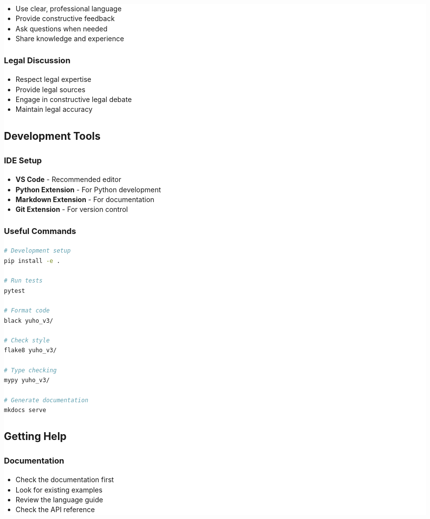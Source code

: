 - Use clear, professional language
- Provide constructive feedback
- Ask questions when needed
- Share knowledge and experience

### Legal Discussion

- Respect legal expertise
- Provide legal sources
- Engage in constructive legal debate
- Maintain legal accuracy

## Development Tools

### IDE Setup

- **VS Code** - Recommended editor
- **Python Extension** - For Python development
- **Markdown Extension** - For documentation
- **Git Extension** - For version control

### Useful Commands

```bash
# Development setup
pip install -e .

# Run tests
pytest

# Format code
black yuho_v3/

# Check style
flake8 yuho_v3/

# Type checking
mypy yuho_v3/

# Generate documentation
mkdocs serve
```

## Getting Help

### Documentation

- Check the documentation first
- Look for existing examples
- Review the language guide
- Check the API reference
